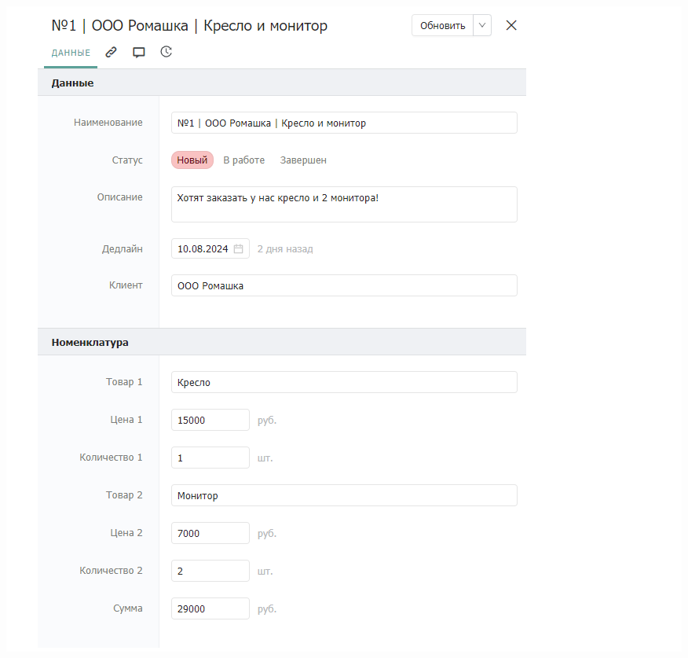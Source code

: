 <div>

<figure><img src="../../.gitbook/assets/filterExmp1.png" alt=""><figcaption></figcaption></figure>

 
